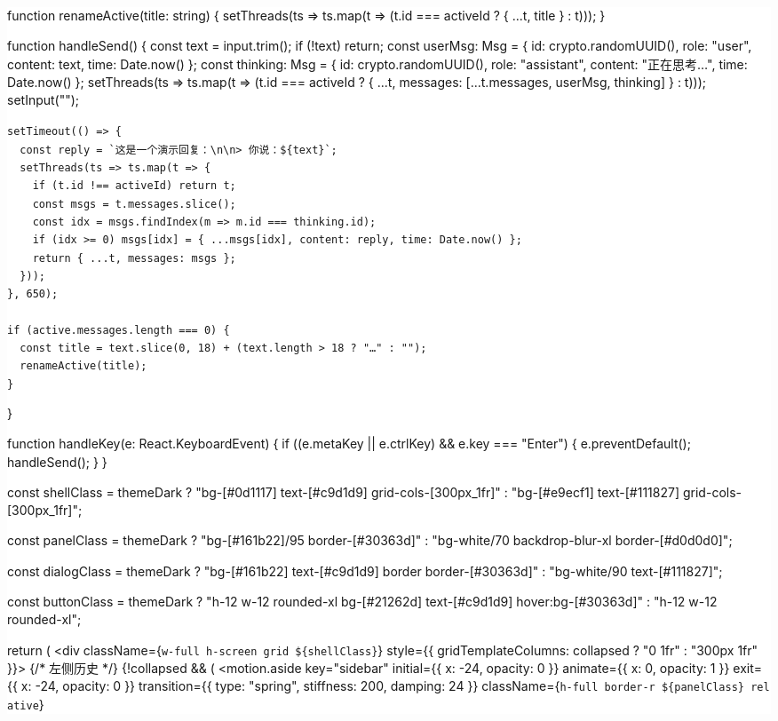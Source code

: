  function renameActive(title: string) {
    setThreads(ts => ts.map(t => (t.id === activeId ? { ...t, title } : t)));
  }

  function handleSend() {
    const text = input.trim();
    if (!text) return;
    const userMsg: Msg = { id: crypto.randomUUID(), role: "user", content: text, time: Date.now() };
    const thinking: Msg = { id: crypto.randomUUID(), role: "assistant", content: "正在思考…", time: Date.now() };
    setThreads(ts => ts.map(t => (t.id === activeId ? { ...t, messages: [...t.messages, userMsg, thinking] } : t)));
    setInput("");

    setTimeout(() => {
      const reply = `这是一个演示回复：\n\n> 你说：${text}`;
      setThreads(ts => ts.map(t => {
        if (t.id !== activeId) return t;
        const msgs = t.messages.slice();
        const idx = msgs.findIndex(m => m.id === thinking.id);
        if (idx >= 0) msgs[idx] = { ...msgs[idx], content: reply, time: Date.now() };
        return { ...t, messages: msgs };
      }));
    }, 650);

    if (active.messages.length === 0) {
      const title = text.slice(0, 18) + (text.length > 18 ? "…" : "");
      renameActive(title);
    }
  }

  function handleKey(e: React.KeyboardEvent<HTMLTextAreaElement>) {
    if ((e.metaKey || e.ctrlKey) && e.key === "Enter") {
      e.preventDefault();
      handleSend();
    }
  }

  const shellClass = themeDark
    ? "bg-[#0d1117] text-[#c9d1d9] grid-cols-[300px_1fr]"
    : "bg-[#e9ecf1] text-[#111827] grid-cols-[300px_1fr]";

  const panelClass = themeDark
    ? "bg-[#161b22]/95 border-[#30363d]"
    : "bg-white/70 backdrop-blur-xl border-[#d0d0d0]";

  const dialogClass = themeDark
    ? "bg-[#161b22] text-[#c9d1d9] border border-[#30363d]"
    : "bg-white/90 text-[#111827]";

  const buttonClass = themeDark
    ? "h-12 w-12 rounded-xl bg-[#21262d] text-[#c9d1d9] hover:bg-[#30363d]"
    : "h-12 w-12 rounded-xl";

  return (
    <TooltipProvider>
      <div className={`w-full h-screen grid ${shellClass}`}
        style={{ gridTemplateColumns: collapsed ? "0 1fr" : "300px 1fr" }}>
        {/* 左侧历史 */}
        <AnimatePresence initial={false}>
          {!collapsed && (
            <motion.aside
              key="sidebar"
              initial={{ x: -24, opacity: 0 }}
              animate={{ x: 0, opacity: 1 }}
              exit={{ x: -24, opacity: 0 }}
              transition={{ type: "spring", stiffness: 200, damping: 24 }}
              className={`h-full border-r ${panelClass} relative`}